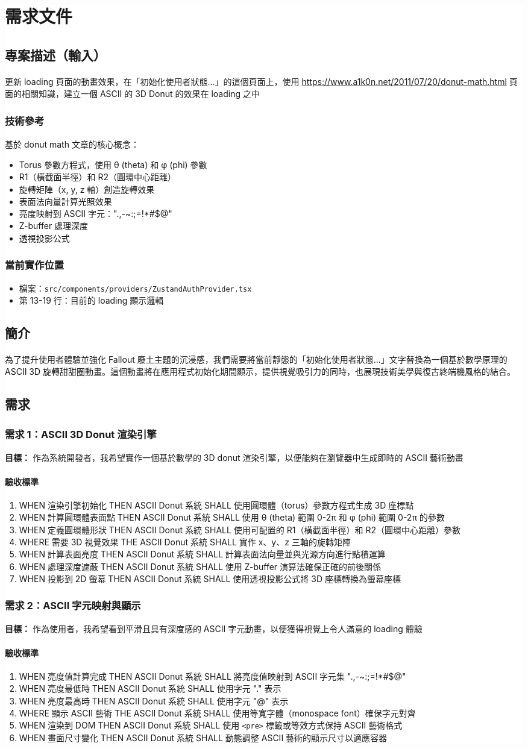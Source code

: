 # 需求文件

## 專案描述（輸入）
更新 loading 頁面的動畫效果，在「初始化使用者狀態...」的這個頁面上，使用 https://www.a1k0n.net/2011/07/20/donut-math.html 頁面的相關知識，建立一個 ASCII 的 3D Donut 的效果在 loading 之中

### 技術參考
基於 donut math 文章的核心概念：
- Torus 參數方程式，使用 θ (theta) 和 φ (phi) 參數
- R1（橫截面半徑）和 R2（圓環中心距離）
- 旋轉矩陣（x, y, z 軸）創造旋轉效果
- 表面法向量計算光照效果
- 亮度映射到 ASCII 字元：".,-~:;=!*#$@"
- Z-buffer 處理深度
- 透視投影公式

### 當前實作位置
- 檔案：`src/components/providers/ZustandAuthProvider.tsx`
- 第 13-19 行：目前的 loading 顯示邏輯

## 簡介
為了提升使用者體驗並強化 Fallout 廢土主題的沉浸感，我們需要將當前靜態的「初始化使用者狀態...」文字替換為一個基於數學原理的 ASCII 3D 旋轉甜甜圈動畫。這個動畫將在應用程式初始化期間顯示，提供視覺吸引力的同時，也展現技術美學與復古終端機風格的結合。

## 需求

### 需求 1：ASCII 3D Donut 渲染引擎
**目標：** 作為系統開發者，我希望實作一個基於數學的 3D donut 渲染引擎，以便能夠在瀏覽器中生成即時的 ASCII 藝術動畫

#### 驗收標準
1. WHEN 渲染引擎初始化 THEN ASCII Donut 系統 SHALL 使用圓環體（torus）參數方程式生成 3D 座標點
2. WHEN 計算圓環體表面點 THEN ASCII Donut 系統 SHALL 使用 θ (theta) 範圍 0-2π 和 φ (phi) 範圍 0-2π 的參數
3. WHEN 定義圓環體形狀 THEN ASCII Donut 系統 SHALL 使用可配置的 R1（橫截面半徑）和 R2（圓環中心距離）參數
4. WHERE 需要 3D 視覺效果 THE ASCII Donut 系統 SHALL 實作 x、y、z 三軸的旋轉矩陣
5. WHEN 計算表面亮度 THEN ASCII Donut 系統 SHALL 計算表面法向量並與光源方向進行點積運算
6. WHEN 處理深度遮蔽 THEN ASCII Donut 系統 SHALL 使用 Z-buffer 演算法確保正確的前後關係
7. WHEN 投影到 2D 螢幕 THEN ASCII Donut 系統 SHALL 使用透視投影公式將 3D 座標轉換為螢幕座標

### 需求 2：ASCII 字元映射與顯示
**目標：** 作為使用者，我希望看到平滑且具有深度感的 ASCII 字元動畫，以便獲得視覺上令人滿意的 loading 體驗

#### 驗收標準
1. WHEN 亮度值計算完成 THEN ASCII Donut 系統 SHALL 將亮度值映射到 ASCII 字元集 ".,-~:;=!*#$@"
2. WHEN 亮度最低時 THEN ASCII Donut 系統 SHALL 使用字元 "." 表示
3. WHEN 亮度最高時 THEN ASCII Donut 系統 SHALL 使用字元 "@" 表示
4. WHERE 顯示 ASCII 藝術 THE ASCII Donut 系統 SHALL 使用等寬字體（monospace font）確保字元對齊
5. WHEN 渲染到 DOM THEN ASCII Donut 系統 SHALL 使用 `<pre>` 標籤或等效方式保持 ASCII 藝術格式
6. WHEN 畫面尺寸變化 THEN ASCII Donut 系統 SHALL 動態調整 ASCII 藝術的顯示尺寸以適應容器
